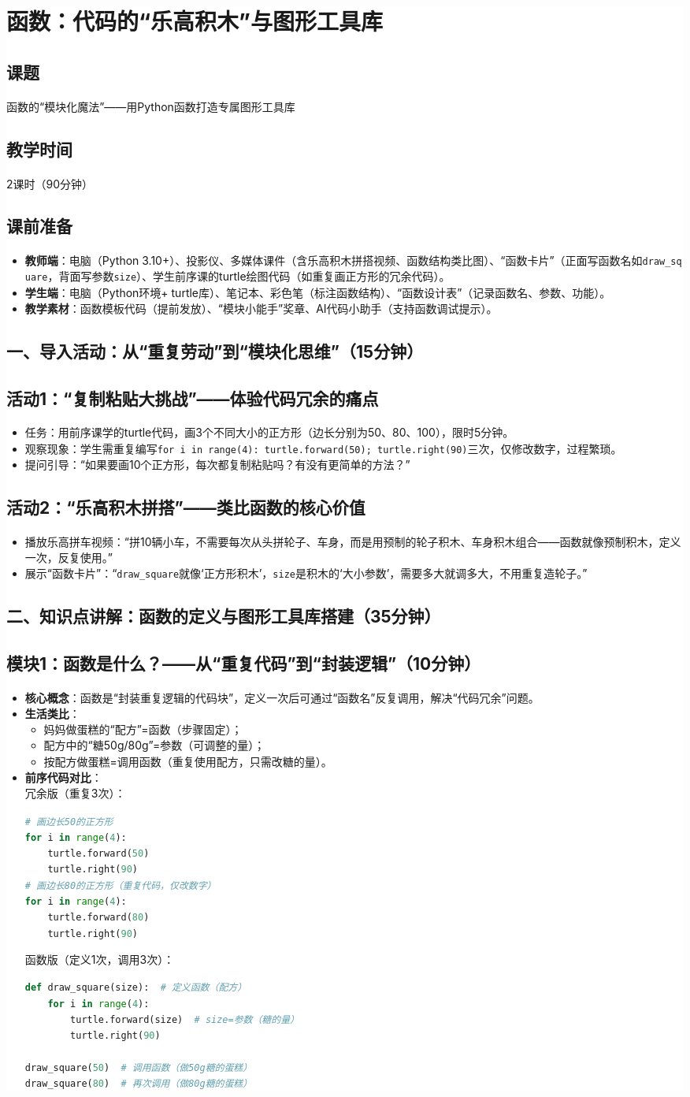 # 函数：代码的“乐高积木”与图形工具库  


## 课题  
函数的“模块化魔法”——用Python函数打造专属图形工具库  


## 教学时间  
2课时（90分钟）  


## 课前准备  
- **教师端**：电脑（Python 3.10+）、投影仪、多媒体课件（含乐高积木拼搭视频、函数结构类比图）、“函数卡片”（正面写函数名如`draw_square`，背面写参数`size`）、学生前序课的turtle绘图代码（如重复画正方形的冗余代码）。  
- **学生端**：电脑（Python环境+ turtle库）、笔记本、彩色笔（标注函数结构）、“函数设计表”（记录函数名、参数、功能）。  
- **教学素材**：函数模板代码（提前发放）、“模块小能手”奖章、AI代码小助手（支持函数调试提示）。  


## 一、导入活动：从“重复劳动”到“模块化思维”（15分钟）  
## 活动1：“复制粘贴大挑战”——体验代码冗余的痛点  
- 任务：用前序课学的turtle代码，画3个不同大小的正方形（边长分别为50、80、100），限时5分钟。  
- 观察现象：学生需重复编写`for i in range(4): turtle.forward(50); turtle.right(90)`三次，仅修改数字，过程繁琐。  
- 提问引导：“如果要画10个正方形，每次都复制粘贴吗？有没有更简单的方法？”  

## 活动2：“乐高积木拼搭”——类比函数的核心价值  
- 播放乐高拼车视频：“拼10辆小车，不需要每次从头拼轮子、车身，而是用预制的轮子积木、车身积木组合——函数就像预制积木，定义一次，反复使用。”  
- 展示“函数卡片”：“`draw_square`就像‘正方形积木’，`size`是积木的‘大小参数’，需要多大就调多大，不用重复造轮子。”  


## 二、知识点讲解：函数的定义与图形工具库搭建（35分钟）  
## 模块1：函数是什么？——从“重复代码”到“封装逻辑”（10分钟）  
- **核心概念**：函数是“封装重复逻辑的代码块”，定义一次后可通过“函数名”反复调用，解决“代码冗余”问题。  
- **生活类比**：  
  - 妈妈做蛋糕的“配方”=函数（步骤固定）；  
  - 配方中的“糖50g/80g”=参数（可调整的量）；  
  - 按配方做蛋糕=调用函数（重复使用配方，只需改糖的量）。  
- **前序代码对比**：  
  冗余版（重复3次）：  
  ```python
  # 画边长50的正方形
  for i in range(4):
      turtle.forward(50)
      turtle.right(90)
  # 画边长80的正方形（重复代码，仅改数字）
  for i in range(4):
      turtle.forward(80)
      turtle.right(90)
  ```  
  函数版（定义1次，调用3次）：  
  ```python
  def draw_square(size):  # 定义函数（配方）
      for i in range(4):
          turtle.forward(size)  # size=参数（糖的量）
          turtle.right(90)

  draw_square(50)  # 调用函数（做50g糖的蛋糕）
  draw_square(80)  # 再次调用（做80g糖的蛋糕）
  ```  
